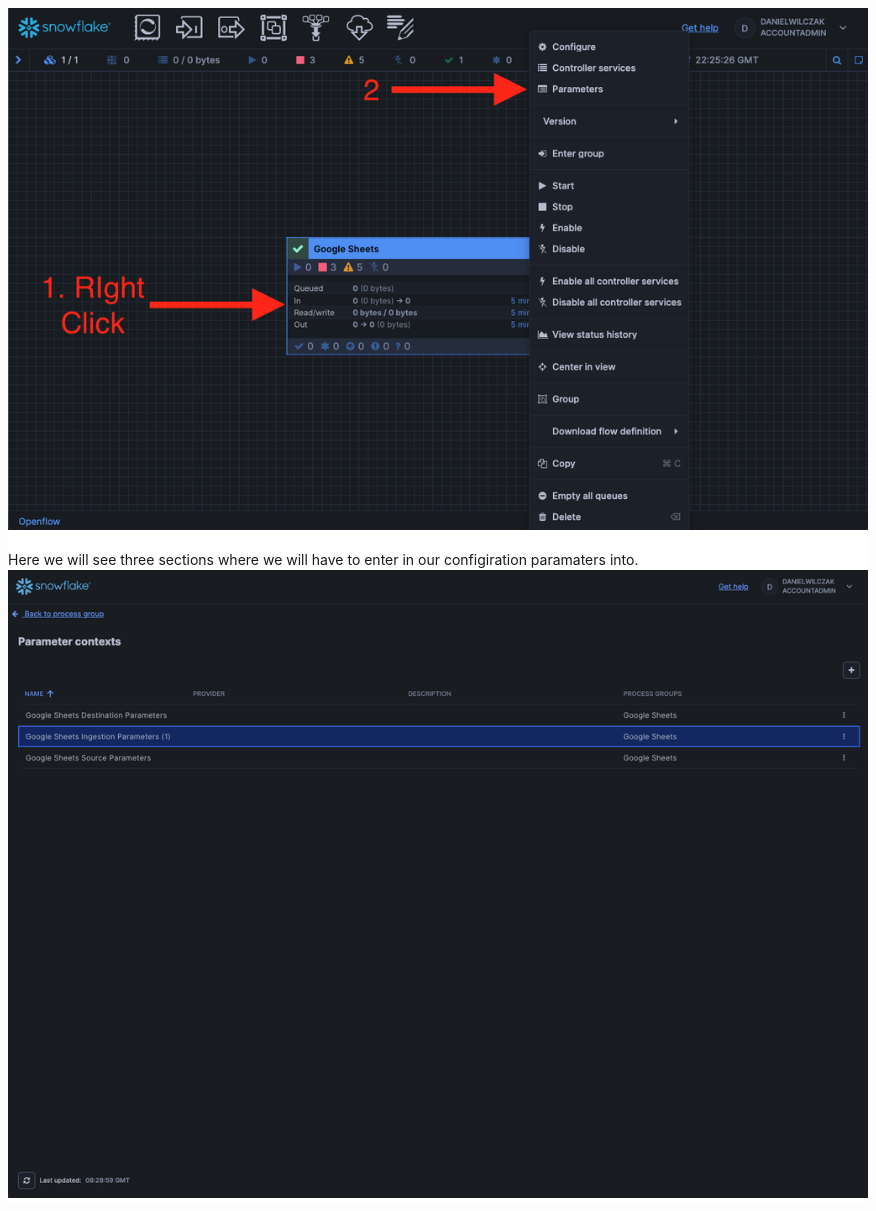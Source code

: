 ![UPDATE](images/37.png)

Here we will see three sections where we will have to enter in our configiration paramaters into.
![UPDATE](images/38.png)

